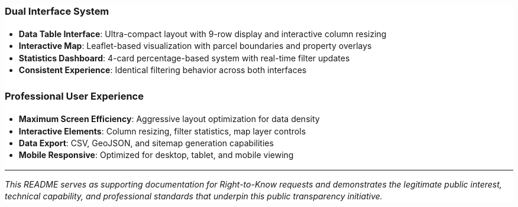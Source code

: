 ### **Dual Interface System**
- **Data Table Interface**: Ultra-compact layout with 9-row display and interactive column resizing
- **Interactive Map**: Leaflet-based visualization with parcel boundaries and property overlays
- **Statistics Dashboard**: 4-card percentage-based system with real-time filter updates
- **Consistent Experience**: Identical filtering behavior across both interfaces

### **Professional User Experience**
- **Maximum Screen Efficiency**: Aggressive layout optimization for data density
- **Interactive Elements**: Column resizing, filter statistics, map layer controls
- **Data Export**: CSV, GeoJSON, and sitemap generation capabilities
- **Mobile Responsive**: Optimized for desktop, tablet, and mobile viewing

---

*This README serves as supporting documentation for Right-to-Know requests and demonstrates the legitimate public interest, technical capability, and professional standards that underpin this public transparency initiative.*